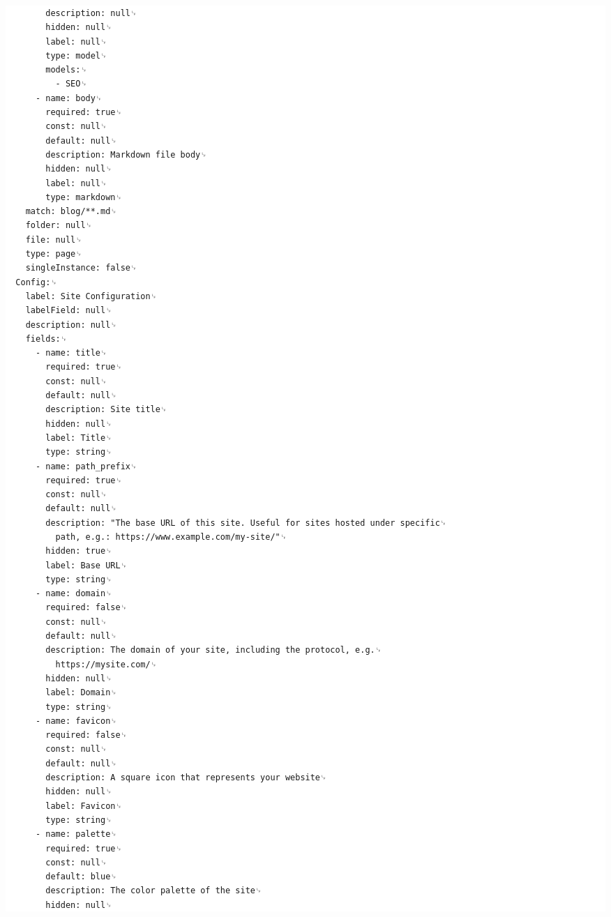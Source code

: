             description: null␊
            hidden: null␊
            label: null␊
            type: model␊
            models:␊
              - SEO␊
          - name: body␊
            required: true␊
            const: null␊
            default: null␊
            description: Markdown file body␊
            hidden: null␊
            label: null␊
            type: markdown␊
        match: blog/**.md␊
        folder: null␊
        file: null␊
        type: page␊
        singleInstance: false␊
      Config:␊
        label: Site Configuration␊
        labelField: null␊
        description: null␊
        fields:␊
          - name: title␊
            required: true␊
            const: null␊
            default: null␊
            description: Site title␊
            hidden: null␊
            label: Title␊
            type: string␊
          - name: path_prefix␊
            required: true␊
            const: null␊
            default: null␊
            description: "The base URL of this site. Useful for sites hosted under specific␊
              path, e.g.: https://www.example.com/my-site/"␊
            hidden: true␊
            label: Base URL␊
            type: string␊
          - name: domain␊
            required: false␊
            const: null␊
            default: null␊
            description: The domain of your site, including the protocol, e.g.␊
              https://mysite.com/␊
            hidden: null␊
            label: Domain␊
            type: string␊
          - name: favicon␊
            required: false␊
            const: null␊
            default: null␊
            description: A square icon that represents your website␊
            hidden: null␊
            label: Favicon␊
            type: string␊
          - name: palette␊
            required: true␊
            const: null␊
            default: blue␊
            description: The color palette of the site␊
            hidden: null␊